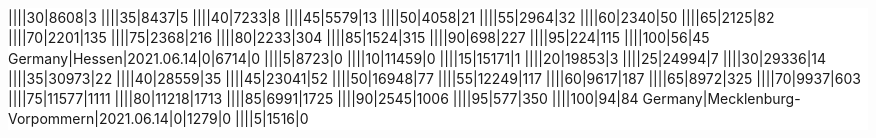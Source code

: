 ||||30|8608|3
||||35|8437|5
||||40|7233|8
||||45|5579|13
||||50|4058|21
||||55|2964|32
||||60|2340|50
||||65|2125|82
||||70|2201|135
||||75|2368|216
||||80|2233|304
||||85|1524|315
||||90|698|227
||||95|224|115
||||100|56|45
Germany|Hessen|2021.06.14|0|6714|0
||||5|8723|0
||||10|11459|0
||||15|15171|1
||||20|19853|3
||||25|24994|7
||||30|29336|14
||||35|30973|22
||||40|28559|35
||||45|23041|52
||||50|16948|77
||||55|12249|117
||||60|9617|187
||||65|8972|325
||||70|9937|603
||||75|11577|1111
||||80|11218|1713
||||85|6991|1725
||||90|2545|1006
||||95|577|350
||||100|94|84
Germany|Mecklenburg-Vorpommern|2021.06.14|0|1279|0
||||5|1516|0
